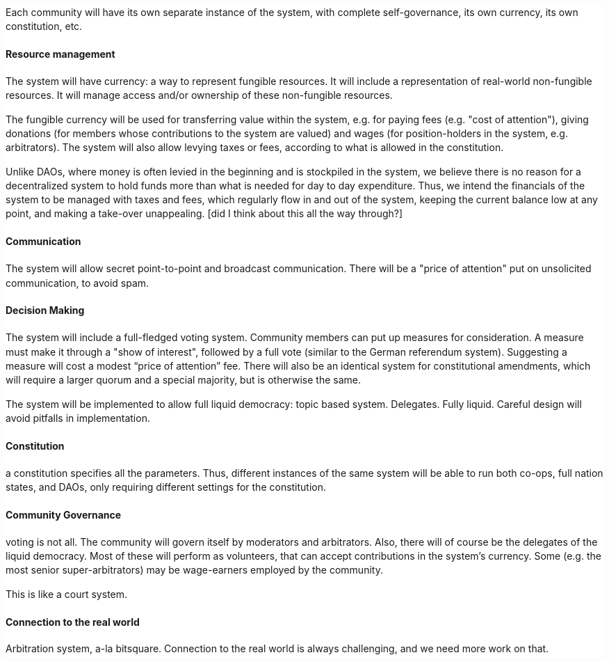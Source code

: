Each community will have its own separate instance of the system, with complete self-governance, its own currency, its own constitution, etc.

#### Resource management

The system will have currency: a way to represent fungible resources. It will include a representation of real-world non-fungible resources. It will manage access and/or ownership of these non-fungible resources.

The fungible currency will be used for transferring value within the system, e.g. for paying fees (e.g. "cost of attention"), giving donations (for members whose contributions to the system are valued) and wages (for position-holders in the system, e.g. arbitrators). The system will also allow levying taxes or fees, according to what is allowed in the constitution. 

Unlike DAOs, where money is often levied in the beginning and is stockpiled in the system, we believe there is no reason for a decentralized system to hold funds more than what is needed for day to day expenditure. Thus, we intend the financials of the system to be managed with taxes and fees, which regularly flow in and out of the system, keeping the current balance low at any point, and making a take-over unappealing. [did I think about this all the way through?]

#### Communication

The system will allow secret point-to-point and broadcast communication. There will be a "price of attention" put on unsolicited communication, to avoid spam.

#### Decision Making

The system will include a full-fledged voting system. Community members can put up measures for consideration. A measure must make it through a "show of interest", followed by a full vote (similar to the German referendum system). Suggesting a measure will cost a modest “price of attention” fee. There will also be an identical system for constitutional amendments, which will require a larger quorum and a special majority, but is otherwise the same.

The system will be implemented to allow full liquid democracy: topic based system. Delegates. Fully liquid. Careful design will avoid pitfalls in implementation.

#### Constitution 

a constitution specifies all the parameters. Thus, different instances of the same system will be able to run both co-ops, full nation states, and DAOs, only requiring different settings for the constitution.

#### Community Governance 

voting is not all. The community will govern itself by moderators and arbitrators. Also, there will of course be the delegates of the liquid democracy. Most of these will perform as volunteers, that can accept contributions in the system’s currency. Some (e.g. the most senior super-arbitrators) may be wage-earners employed by the community.

This is like a court system.

#### Connection to the real world

Arbitration system, a-la bitsquare. Connection to the real world is always challenging, and we need more work on that.
